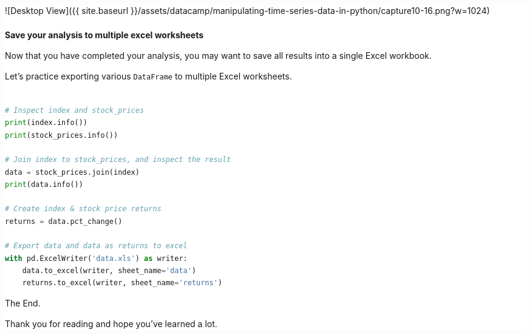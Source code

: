 

![Desktop View]({{ site.baseurl }}/assets/datacamp/manipulating-time-series-data-in-python/capture10-16.png?w=1024)

####
**Save your analysis to multiple excel worksheets**



 Now that you have completed your analysis, you may want to save all results into a single Excel workbook.




 Let’s practice exporting various
 `DataFrame`
 to multiple Excel worksheets.





```python

# Inspect index and stock_prices
print(index.info())
print(stock_prices.info())

# Join index to stock_prices, and inspect the result
data = stock_prices.join(index)
print(data.info())

# Create index & stock price returns
returns = data.pct_change()

# Export data and data as returns to excel
with pd.ExcelWriter('data.xls') as writer:
    data.to_excel(writer, sheet_name='data')
    returns.to_excel(writer, sheet_name='returns')


```



 The End.


 Thank you for reading and hope you’ve learned a lot.




